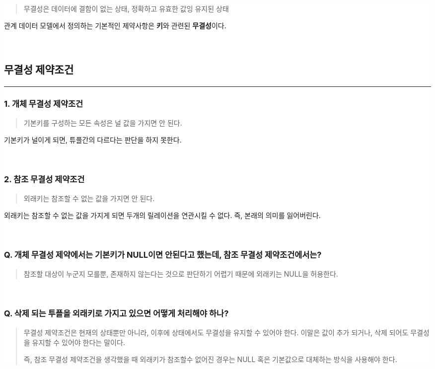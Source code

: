 > 무결성은 데이터에 결함이 없는 상태, 정확하고 유효한 값잉 유지된 상태

관계 데이터 모델에서 정의하는 기본적인 제약사항은 **키**와 관련된 **무결성**이다.

<br>

## 무결성 제약조건

---

### 1. 개체 무결성 제약조건

> 기본키를 구성하는 모든 속성은 널 값을 가지면 안 된다.

기본키가 널이게 되면, 튜플간의 다르다는 판단을 하지 못한다.

<br>

### 2. 참조 무결성 제약조건

> 외래키는 참조할 수 없는 값을 가지면 안 된다.

외래키는 참조할 수 없는 값을 가지게 되면 두개의 릴레이션을 연관시킬 수 없다. 즉, 본래의 의미를 잃어버린다.

<br>

### Q. 개체 무결성 제약에서는 **기본키**가 NULL이면 안된다고 했는데, 참조 무결성 제약조건에서는?

> 참조할 대상이 누군지 모를뿐, 존재하지 않는다는 것으로 판단하기 어렵기 때문에 외래키는 NULL을 허용한다.

<br>


### Q. 삭제 되는 투플을 외래키로 가지고 있으면 어떻게 처리해야 하나?

> 무결성 제약조건은 현재의 상태뿐만 아니라, 이후에 상태에서도 무결성을 유지할 수 있어야 한다. 이말은 값이 추가 되거나, 삭제 되어도 무결성을 유지할 수 있어야 한다는 말이다.
>
> 즉, 참조 무결성 제약조건을 생각했을 때 외래키가 참조할수 없어진 경우는 NULL 혹은 기본값으로 대체하는 방식을 사용해야 한다.



